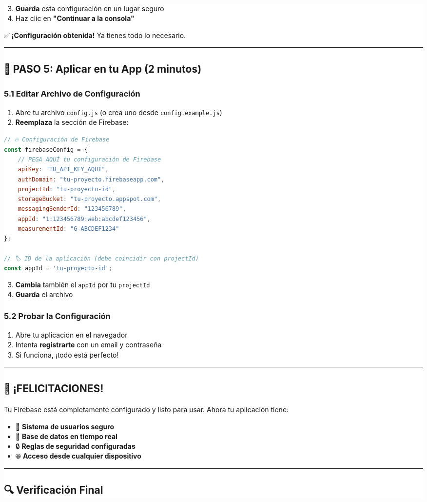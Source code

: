 3. **Guarda** esta configuración en un lugar seguro
4. Haz clic en **"Continuar a la consola"**

✅ **¡Configuración obtenida!** Ya tienes todo lo necesario.

---

## 🔧 **PASO 5: Aplicar en tu App** (2 minutos)

### 5.1 Editar Archivo de Configuración
1. Abre tu archivo `config.js` (o crea uno desde `config.example.js`)
2. **Reemplaza** la sección de Firebase:

```javascript
// 🔥 Configuración de Firebase
const firebaseConfig = {
    // PEGA AQUÍ tu configuración de Firebase
    apiKey: "TU_API_KEY_AQUÍ",
    authDomain: "tu-proyecto.firebaseapp.com",
    projectId: "tu-proyecto-id",
    storageBucket: "tu-proyecto.appspot.com",
    messagingSenderId: "123456789",
    appId: "1:123456789:web:abcdef123456",
    measurementId: "G-ABCDEF1234"
};

// 🏷️ ID de la aplicación (debe coincidir con projectId)
const appId = 'tu-proyecto-id';
```

3. **Cambia** también el `appId` por tu `projectId`
4. **Guarda** el archivo

### 5.2 Probar la Configuración
1. Abre tu aplicación en el navegador
2. Intenta **registrarte** con un email y contraseña
3. Si funciona, ¡todo está perfecto!

---

## 🎉 **¡FELICITACIONES!**

Tu Firebase está completamente configurado y listo para usar. Ahora tu aplicación tiene:

- 🔐 **Sistema de usuarios seguro**
- 💾 **Base de datos en tiempo real**
- 🔒 **Reglas de seguridad configuradas**
- 🌐 **Acceso desde cualquier dispositivo**

---

## 🔍 **Verificación Final**
